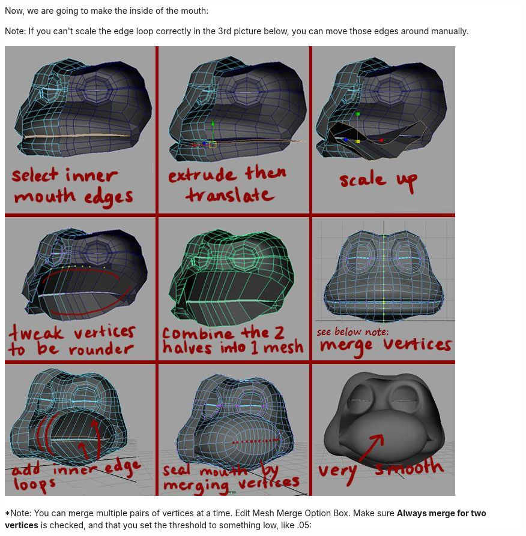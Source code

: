 Now, we are going to make the inside of the mouth:

Note: If you can't scale the edge loop correctly in the 3rd picture below, you can move those edges around manually.

![Maya Image](/images/organic-modeling/orgmodel_008.jpg)

*Note: You can merge multiple pairs of vertices at a time. Edit Mesh Merge Option Box. Make sure **Always merge for two vertices** is checked, and that you set the threshold to something low, like .05:
